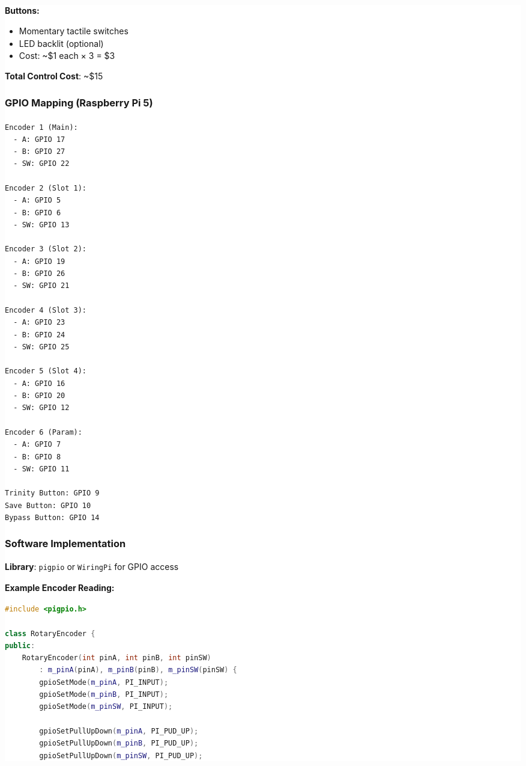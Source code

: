 **Buttons:**
- Momentary tactile switches
- LED backlit (optional)
- Cost: ~$1 each × 3 = $3

**Total Control Cost**: ~$15

### GPIO Mapping (Raspberry Pi 5)

```
Encoder 1 (Main):
  - A: GPIO 17
  - B: GPIO 27
  - SW: GPIO 22

Encoder 2 (Slot 1):
  - A: GPIO 5
  - B: GPIO 6
  - SW: GPIO 13

Encoder 3 (Slot 2):
  - A: GPIO 19
  - B: GPIO 26
  - SW: GPIO 21

Encoder 4 (Slot 3):
  - A: GPIO 23
  - B: GPIO 24
  - SW: GPIO 25

Encoder 5 (Slot 4):
  - A: GPIO 16
  - B: GPIO 20
  - SW: GPIO 12

Encoder 6 (Param):
  - A: GPIO 7
  - B: GPIO 8
  - SW: GPIO 11

Trinity Button: GPIO 9
Save Button: GPIO 10
Bypass Button: GPIO 14
```

### Software Implementation

**Library**: `pigpio` or `WiringPi` for GPIO access

**Example Encoder Reading:**
```cpp
#include <pigpio.h>

class RotaryEncoder {
public:
    RotaryEncoder(int pinA, int pinB, int pinSW)
        : m_pinA(pinA), m_pinB(pinB), m_pinSW(pinSW) {
        gpioSetMode(m_pinA, PI_INPUT);
        gpioSetMode(m_pinB, PI_INPUT);
        gpioSetMode(m_pinSW, PI_INPUT);

        gpioSetPullUpDown(m_pinA, PI_PUD_UP);
        gpioSetPullUpDown(m_pinB, PI_PUD_UP);
        gpioSetPullUpDown(m_pinSW, PI_PUD_UP);

```